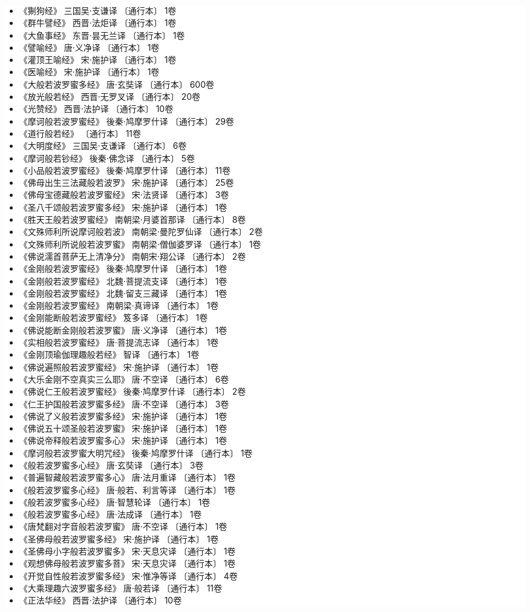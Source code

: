- 《猘狗经》 三国吴·支谦译 〔通行本〕 1卷
- 《群牛譬经》 西晋·法炬译 〔通行本〕 1卷
- 《大鱼事经》 东晋·昙无兰译 〔通行本〕 1卷
- 《譬喻经》 唐·义净译 〔通行本〕 1卷
- 《灌顶王喻经》 宋·施护译 〔通行本〕 1卷
- 《医喻经》 宋·施护译 〔通行本〕 1卷
- 《大般若波罗蜜多经》 唐·玄奘译 〔通行本〕 600卷
- 《放光般若经》 西晋·无罗叉译 〔通行本〕 20卷
- 《光赞经》 西晋·法护译 〔通行本〕 10卷
- 《摩诃般若波罗蜜经》 後秦·鸠摩罗什译 〔通行本〕 29卷
- 《道行般若经》 〔通行本〕 11卷
- 《大明度经》 三国吴·支谦译 〔通行本〕 6卷
- 《摩诃般若钞经》 後秦·佛念译 〔通行本〕 5卷
- 《小品般若波罗蜜经》 後秦·鸠摩罗什译 〔通行本〕 11卷
- 《佛母出生三法藏般若波罗》 宋·施护译 〔通行本〕 25卷
- 《佛母宝德藏般若波罗蜜经》 宋·法贤译 〔通行本〕 3卷
- 《圣八千颂般若波罗蜜多经》 宋·施护译 〔通行本〕 1卷
- 《胜天王般若波罗蜜经》 南朝梁·月婆首那译 〔通行本〕 8卷
- 《文殊师利所说摩诃般若波》 南朝梁·曼陀罗仙译 〔通行本〕 2卷
- 《文殊师利所说般若波罗蜜》 南朝梁·僧伽婆罗译 〔通行本〕 1卷
- 《佛说濡首菩萨无上清净分》 南朝宋·翔公译 〔通行本〕 2卷
- 《金刚般若波罗蜜经》 後秦·鸠摩罗什译 〔通行本〕 1卷
- 《金刚般若波罗蜜经》 北魏·菩提流支译 〔通行本〕 1卷
- 《金刚般若波罗蜜经》 北魏·留支三藏译 〔通行本〕 1卷
- 《金刚般若波罗蜜经》 南朝梁·真谛译 〔通行本〕 1卷
- 《金刚能断般若波罗蜜经》 笈多译 〔通行本〕 1卷
- 《佛说能断金刚般若波罗蜜》 唐·义净译 〔通行本〕 1卷
- 《实相般若波罗蜜经》 唐·菩提流志译 〔通行本〕 1卷
- 《金刚顶瑜伽理趣般若经》 智译 〔通行本〕 1卷
- 《佛说遍照般若波罗蜜经》 宋·施护译 〔通行本〕 1卷
- 《大乐金刚不空真实三么耶》 唐·不空译 〔通行本〕 6卷
- 《佛说仁王般若波罗蜜经》 後秦·鸠摩罗什译 〔通行本〕 2卷
- 《仁王护国般若波罗蜜多经》 唐·不空译 〔通行本〕 3卷
- 《佛说了义般若波罗蜜多经》 宋·施护译 〔通行本〕 1卷
- 《佛说五十颂圣般若波罗蜜》 宋·施护译 〔通行本〕 1卷
- 《佛说帝释般若波罗蜜多心》 宋·施护译 〔通行本〕 1卷
- 《摩诃般若波罗蜜大明咒经》 後秦·鸠摩罗什译 〔通行本〕 1卷
- 《般若波罗蜜多心经》 唐·玄奘译 〔通行本〕 3卷
- 《普遍智藏般若波罗蜜多心》 唐·法月重译 〔通行本〕 1卷
- 《般若波罗蜜多心经》 唐·般若、利言等译 〔通行本〕 1卷
- 《般若波罗蜜多心经》 唐·智慧轮译 〔通行本〕 1卷
- 《般若波罗蜜多心经》 唐·法成译 〔通行本〕 1卷
- 《唐梵翻对字音般若波罗蜜》 唐·不空译 〔通行本〕 1卷
- 《圣佛母般若波罗蜜多经》 宋·施护译 〔通行本〕 1卷
- 《圣佛母小字般若波罗蜜多》 宋·天息灾译 〔通行本〕 1卷
- 《观想佛母般若波罗蜜多菩》 宋·天息灾译 〔通行本〕 1卷
- 《开觉自性般若波罗蜜多经》 宋·惟净等译 〔通行本〕 4卷
- 《大乘理趣六波罗蜜多经》 唐·般若译 〔通行本〕 11卷
- 《正法华经》 西晋·法护译 〔通行本〕 10卷
